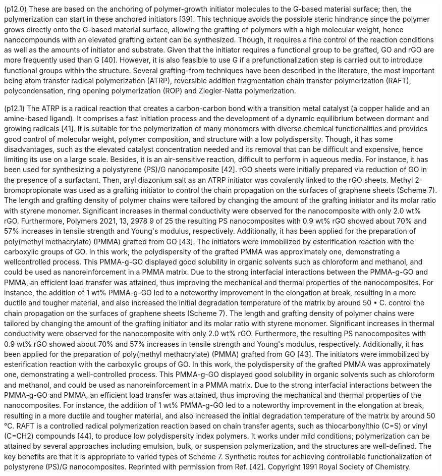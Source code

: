 (p12.0) These are based on the anchoring of polymer-growth initiator molecules to the G-based material surface; then, the polymerization can start in these anchored initiators [39]. This technique avoids the possible steric hindrance since the polymer grows directly onto the G-based material surface, allowing the grafting of polymers with a high molecular weight, hence nanocompounds with an elevated grafting extent can be synthesized. Though, it requires a fine control of the reaction conditions as well as the amounts of initiator and substrate. Given that the initiator requires a functional group to be grafted, GO and rGO are more frequently used than G [40]. However, it is also feasible to use G if a prefunctionalization step is carried out to introduce functional groups within the structure. Several grafting-from techniques have been described in the literature, the most important being atom transfer radical polymerization (ATRP), reversible addition fragmentation chain transfer polymerization (RAFT), polycondensation, ring opening polymerization (ROP) and Ziegler-Natta polymerization.

(p12.1) The ATRP is a radical reaction that creates a carbon-carbon bond with a transition metal catalyst (a copper halide and an amine-based ligand). It comprises a fast initiation process and the development of a dynamic equilibrium between dormant and growing radicals [41]. It is suitable for the polymerization of many monomers with diverse chemical functionalities and provides good control of molecular weight, polymer composition, and structure with a low polydispersity. Though, it has some disadvantages, such as the elevated catalyst concentration needed and its removal that can be difficult and expensive, hence limiting its use on a large scale. Besides, it is an air-sensitive reaction, difficult to perform in aqueous media. For instance, it has been used for synthesizing a polystyrene (PS)/G nanocomposite [42]. rGO sheets were initially prepared via reduction of GO in the presence of a surfactant. Then, aryl diazonium salt as an ATRP initiator was covalently linked to the rGO sheets. Methyl 2-bromopropionate was used as a grafting initiator to control the chain propagation on the surfaces of graphene sheets (Scheme 7). The length and grafting density of polymer chains were tailored by changing the amount of the grafting initiator and its molar ratio with styrene monomer. Significant increases in thermal conductivity were observed for the nanocomposite with only 2.0 wt% rGO. Furthermore, Polymers 2021, 13, 2978 9 of 25 the resulting PS nanocomposites with 0.9 wt% rGO showed about 70% and 57% increases in tensile strength and Young's modulus, respectively. Additionally, it has been applied for the preparation of poly(methyl methacrylate) (PMMA) grafted from GO [43]. The initiators were immobilized by esterification reaction with the carboxylic groups of GO. In this work, the polydispersity of the grafted PMMA was approximately one, demonstrating a wellcontrolled process. This PMMA-g-GO displayed good solubility in organic solvents such as chloroform and methanol, and could be used as nanoreinforcement in a PMMA matrix. Due to the strong interfacial interactions between the PMMA-g-GO and PMMA, an efficient load transfer was attained, thus improving the mechanical and thermal properties of the nanocomposites. For instance, the addition of 1 wt% PMMA-g-GO led to a noteworthy improvement in the elongation at break, resulting in a more ductile and tougher material, and also increased the initial degradation temperature of the matrix by around 50 • C. control the chain propagation on the surfaces of graphene sheets (Scheme 7). The length and grafting density of polymer chains were tailored by changing the amount of the grafting initiator and its molar ratio with styrene monomer. Significant increases in thermal conductivity were observed for the nanocomposite with only 2.0 wt% rGO. Furthermore, the resulting PS nanocomposites with 0.9 wt% rGO showed about 70% and 57% increases in tensile strength and Young's modulus, respectively. Additionally, it has been applied for the preparation of poly(methyl methacrylate) (PMMA) grafted from GO [43]. The initiators were immobilized by esterification reaction with the carboxylic groups of GO. In this work, the polydispersity of the grafted PMMA was approximately one, demonstrating a well-controlled process. This PMMA-g-GO displayed good solubility in organic solvents such as chloroform and methanol, and could be used as nanoreinforcement in a PMMA matrix. Due to the strong interfacial interactions between the PMMA-g-GO and PMMA, an efficient load transfer was attained, thus improving the mechanical and thermal properties of the nanocomposites. For instance, the addition of 1 wt% PMMA-g-GO led to a noteworthy improvement in the elongation at break, resulting in a more ductile and tougher material, and also increased the initial degradation temperature of the matrix by around 50 °C. RAFT is a controlled radical polymerization reaction based on chain transfer agents, such as thiocarbonylthio (C=S) or vinyl (C=CH2) compounds [44], to produce low polydispersity index polymers. It works under mild conditions; polymerization can be attained by several approaches including emulsion, bulk, or suspension polymerization, and the structures are well-defined. The key benefits are that it is appropriate to varied types of Scheme 7. Synthetic routes for achieving controllable functionalization of polystyrene (PS)/G nanocomposites. Reprinted with permission from Ref. [42]. Copyright 1991 Royal Society of Chemistry.

